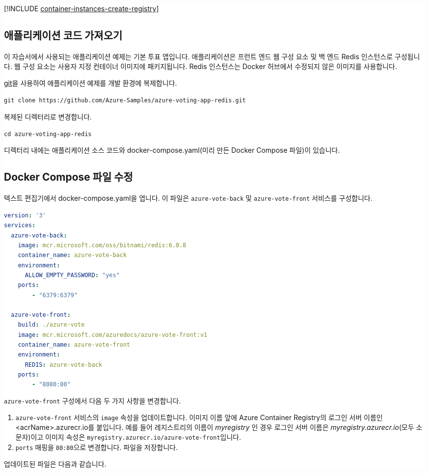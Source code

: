 [!INCLUDE [container-instances-create-registry](../../includes/container-instances-create-registry.md)]

## <a name="get-application-code"></a>애플리케이션 코드 가져오기

이 자습서에서 사용되는 애플리케이션 예제는 기본 투표 앱입니다. 애플리케이션은 프런트 엔드 웹 구성 요소 및 백 엔드 Redis 인스턴스로 구성됩니다. 웹 구성 요소는 사용자 지정 컨테이너 이미지에 패키지됩니다. Redis 인스턴스는 Docker 허브에서 수정되지 않은 이미지를 사용합니다.

[git](https://git-scm.com/downloads)을 사용하여 애플리케이션 예제를 개발 환경에 복제합니다.

```console
git clone https://github.com/Azure-Samples/azure-voting-app-redis.git
```

복제된 디렉터리로 변경합니다.

```console
cd azure-voting-app-redis
```

디렉터리 내에는 애플리케이션 소스 코드와 docker-compose.yaml(미리 만든 Docker Compose 파일)이 있습니다.

## <a name="modify-docker-compose-file"></a>Docker Compose 파일 수정

텍스트 편집기에서 docker-compose.yaml을 엽니다. 이 파일은 `azure-vote-back` 및 `azure-vote-front` 서비스를 구성합니다.

```yml
version: '3'
services:
  azure-vote-back:
    image: mcr.microsoft.com/oss/bitnami/redis:6.0.8
    container_name: azure-vote-back
    environment:
      ALLOW_EMPTY_PASSWORD: "yes"
    ports:
        - "6379:6379"

  azure-vote-front:
    build: ./azure-vote
    image: mcr.microsoft.com/azuredocs/azure-vote-front:v1
    container_name: azure-vote-front
    environment:
      REDIS: azure-vote-back
    ports:
        - "8080:80"
```

`azure-vote-front` 구성에서 다음 두 가지 사항을 변경합니다.

1. `azure-vote-front` 서비스의 `image` 속성을 업데이트합니다. 이미지 이름 앞에 Azure Container Registry의 로그인 서버 이름인 \<acrName\>.azurecr.io를 붙입니다. 예를 들어 레지스트리의 이름이 *myregistry* 인 경우 로그인 서버 이름은 *myregistry.azurecr.io*(모두 소문자)이고 이미지 속성은 `myregistry.azurecr.io/azure-vote-front`입니다.
1. `ports` 매핑을 `80:80`으로 변경합니다. 파일을 저장합니다.

업데이트된 파일은 다음과 같습니다.
